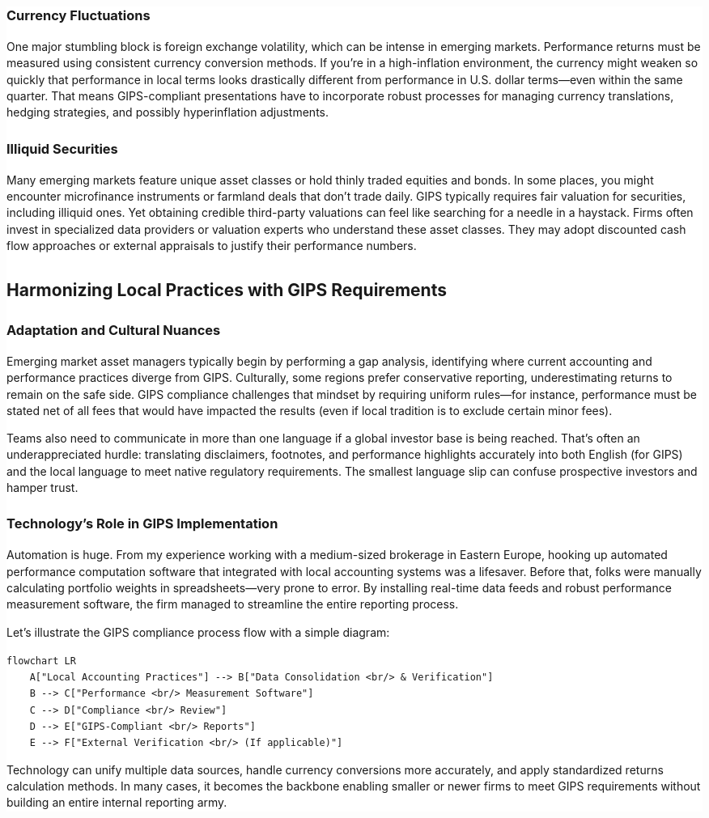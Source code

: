 ### Currency Fluctuations
One major stumbling block is foreign exchange volatility, which can be intense in emerging markets. Performance returns must be measured using consistent currency conversion methods. If you’re in a high-inflation environment, the currency might weaken so quickly that performance in local terms looks drastically different from performance in U.S. dollar terms—even within the same quarter. That means GIPS-compliant presentations have to incorporate robust processes for managing currency translations, hedging strategies, and possibly hyperinflation adjustments.

### Illiquid Securities
Many emerging markets feature unique asset classes or hold thinly traded equities and bonds. In some places, you might encounter microfinance instruments or farmland deals that don’t trade daily. GIPS typically requires fair valuation for securities, including illiquid ones. Yet obtaining credible third-party valuations can feel like searching for a needle in a haystack. Firms often invest in specialized data providers or valuation experts who understand these asset classes. They may adopt discounted cash flow approaches or external appraisals to justify their performance numbers.

## Harmonizing Local Practices with GIPS Requirements

### Adaptation and Cultural Nuances
Emerging market asset managers typically begin by performing a gap analysis, identifying where current accounting and performance practices diverge from GIPS. Culturally, some regions prefer conservative reporting, underestimating returns to remain on the safe side. GIPS compliance challenges that mindset by requiring uniform rules—for instance, performance must be stated net of all fees that would have impacted the results (even if local tradition is to exclude certain minor fees). 

Teams also need to communicate in more than one language if a global investor base is being reached. That’s often an underappreciated hurdle: translating disclaimers, footnotes, and performance highlights accurately into both English (for GIPS) and the local language to meet native regulatory requirements. The smallest language slip can confuse prospective investors and hamper trust.

### Technology’s Role in GIPS Implementation
Automation is huge. From my experience working with a medium-sized brokerage in Eastern Europe, hooking up automated performance computation software that integrated with local accounting systems was a lifesaver. Before that, folks were manually calculating portfolio weights in spreadsheets—very prone to error. By installing real-time data feeds and robust performance measurement software, the firm managed to streamline the entire reporting process. 

Let’s illustrate the GIPS compliance process flow with a simple diagram:

```mermaid
flowchart LR
    A["Local Accounting Practices"] --> B["Data Consolidation <br/> & Verification"]
    B --> C["Performance <br/> Measurement Software"]
    C --> D["Compliance <br/> Review"]
    D --> E["GIPS-Compliant <br/> Reports"]
    E --> F["External Verification <br/> (If applicable)"]
```

Technology can unify multiple data sources, handle currency conversions more accurately, and apply standardized returns calculation methods. In many cases, it becomes the backbone enabling smaller or newer firms to meet GIPS requirements without building an entire internal reporting army.
